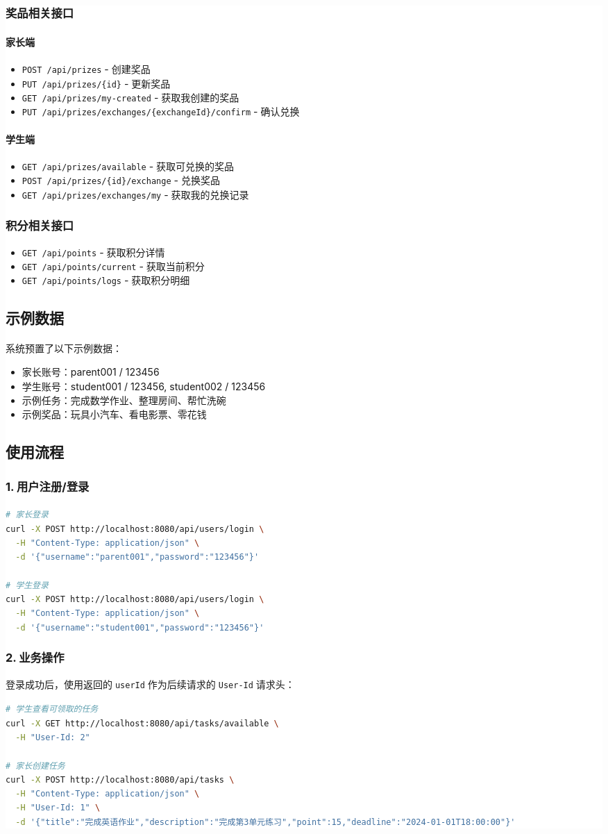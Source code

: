### 奖品相关接口

#### 家长端
- `POST /api/prizes` - 创建奖品
- `PUT /api/prizes/{id}` - 更新奖品
- `GET /api/prizes/my-created` - 获取我创建的奖品
- `PUT /api/prizes/exchanges/{exchangeId}/confirm` - 确认兑换

#### 学生端
- `GET /api/prizes/available` - 获取可兑换的奖品
- `POST /api/prizes/{id}/exchange` - 兑换奖品
- `GET /api/prizes/exchanges/my` - 获取我的兑换记录

### 积分相关接口
- `GET /api/points` - 获取积分详情
- `GET /api/points/current` - 获取当前积分
- `GET /api/points/logs` - 获取积分明细

## 示例数据

系统预置了以下示例数据：
- 家长账号：parent001 / 123456
- 学生账号：student001 / 123456, student002 / 123456
- 示例任务：完成数学作业、整理房间、帮忙洗碗
- 示例奖品：玩具小汽车、看电影票、零花钱

## 使用流程

### 1. 用户注册/登录
```bash
# 家长登录
curl -X POST http://localhost:8080/api/users/login \
  -H "Content-Type: application/json" \
  -d '{"username":"parent001","password":"123456"}'

# 学生登录  
curl -X POST http://localhost:8080/api/users/login \
  -H "Content-Type: application/json" \
  -d '{"username":"student001","password":"123456"}'
```

### 2. 业务操作
登录成功后，使用返回的 `userId` 作为后续请求的 `User-Id` 请求头：

```bash
# 学生查看可领取的任务
curl -X GET http://localhost:8080/api/tasks/available \
  -H "User-Id: 2"

# 家长创建任务
curl -X POST http://localhost:8080/api/tasks \
  -H "Content-Type: application/json" \
  -H "User-Id: 1" \
  -d '{"title":"完成英语作业","description":"完成第3单元练习","point":15,"deadline":"2024-01-01T18:00:00"}'
```
